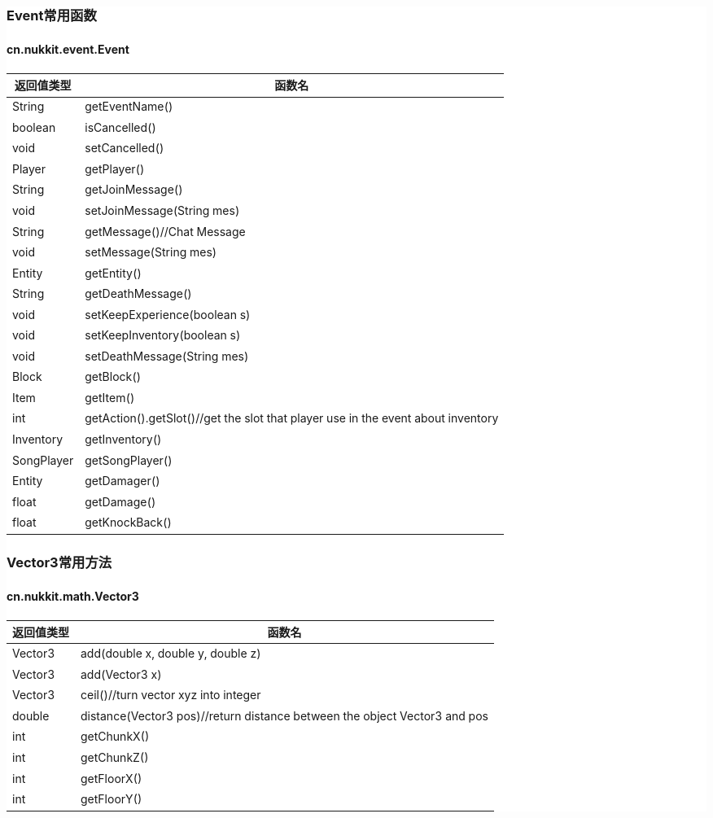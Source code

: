 ### Event常用函数  
#### cn.nukkit.event.Event  

|返回值类型|函数名|
|-|-|
|String|getEventName()|
|boolean|isCancelled()|
|void|setCancelled()|
|Player|getPlayer()|
|String|getJoinMessage()|
|void|setJoinMessage(String mes)|
|String|getMessage()//Chat Message|
|void|setMessage(String mes)|
|Entity|getEntity()|
|String|getDeathMessage()|
|void|setKeepExperience(boolean s)|
|void|setKeepInventory(boolean s)|
|void|setDeathMessage(String mes)|
|Block|getBlock()|
|Item|getItem()|
|int|getAction().getSlot()//get the slot that player use in the event about inventory|
|Inventory|getInventory()|
|SongPlayer|getSongPlayer()|
|Entity|getDamager()|
|float|getDamage()|
|float|getKnockBack()|

### Vector3常用方法  
#### cn.nukkit.math.Vector3  

|返回值类型|函数名|
|-|-|
|Vector3|add(double x, double y, double z)|
|Vector3|add(Vector3 x)|
|Vector3|ceil()//turn vector xyz into integer|
|double|distance(Vector3 pos)//return distance between the object Vector3 and pos|
|int|getChunkX()|
|int|getChunkZ()|
|int|getFloorX()|
|int|getFloorY()|